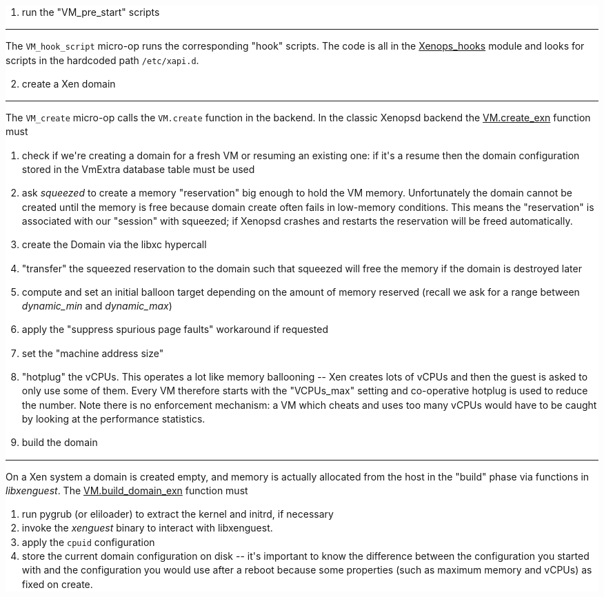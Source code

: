 1. run the "VM_pre_start" scripts
---------------------------------

The `VM_hook_script` micro-op runs the corresponding "hook" scripts. The
code is all in the
[Xenops_hooks](https://github.com/xapi-project/xenopsd/blob/b33bab13080cea91e2fd59d5088622cd68152339/lib/xenops_hooks.ml)
module and looks for scripts in the hardcoded path `/etc/xapi.d`.

2. create a Xen domain
----------------------

The `VM_create` micro-op calls the `VM.create` function in the backend.
In the classic Xenopsd backend the
[VM.create_exn](https://github.com/xapi-project/xenopsd/blob/b33bab13080cea91e2fd59d5088622cd68152339/xc/xenops_server_xen.ml#L633)
function must

1. check if we're creating a domain for a fresh VM or resuming an existing one:
   if it's a resume then the domain configuration stored in the VmExtra database
   table must be used
2. ask *squeezed* to create a memory "reservation" big enough to hold the VM
   memory. Unfortunately the domain cannot be created until the memory is free
   because domain create often fails in low-memory conditions. This means the
   "reservation" is associated with our "session" with squeezed; if Xenopsd
   crashes and restarts the reservation will be freed automatically.
3. create the Domain via the libxc hypercall
4. "transfer" the squeezed reservation to the domain such that squeezed will
   free the memory if the domain is destroyed later
5. compute and set an initial balloon target depending on the amount of memory
   reserved (recall we ask for a range between *dynamic_min* and *dynamic_max*)
6. apply the "suppress spurious page faults" workaround if requested
7. set the "machine address size"
8. "hotplug" the vCPUs. This operates a lot like memory ballooning -- Xen creates
   lots of vCPUs and then the guest is asked to only use some of them. Every VM
   therefore starts with the "VCPUs_max" setting and co-operative hotplug is
   used to reduce the number. Note there is no enforcement mechanism: a VM which
   cheats and uses too many vCPUs would have to be caught by looking at the
   performance statistics.

3. build the domain
-------------------

On a Xen system a domain is created empty, and memory is actually allocated
from the host in the "build" phase via functions in *libxenguest*. The
[VM.build_domain_exn](https://github.com/xapi-project/xenopsd/blob/b33bab13080cea91e2fd59d5088622cd68152339/xc/xenops_server_xen.ml#L994)
function must

1. run pygrub (or eliloader) to extract the kernel and initrd, if necessary
2. invoke the *xenguest* binary to interact with libxenguest.
3. apply the `cpuid` configuration
4. store the current domain configuration on disk -- it's important to know
   the difference between the configuration you started with and the configuration
   you would use after a reboot because some properties (such as maximum memory
   and vCPUs) as fixed on create.
